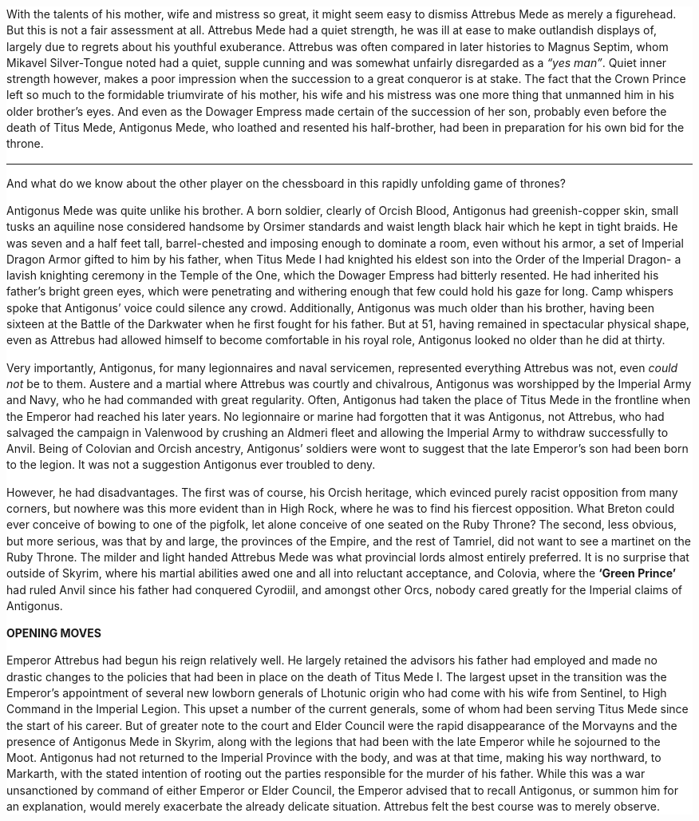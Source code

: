 With the talents of his mother, wife and mistress so great, it might seem easy to dismiss Attrebus Mede as merely a figurehead. But this is not a fair assessment at all. Attrebus Mede had a quiet strength, he was ill at ease to make outlandish displays of, largely due to regrets about his youthful exuberance. Attrebus was often compared in later histories to Magnus Septim, whom Mikavel Silver-Tongue noted had a quiet, supple cunning and was somewhat unfairly disregarded as a *“yes man”*. Quiet inner strength however, makes a poor impression when the succession to a great conqueror is at stake. The fact that the Crown Prince left so much to the formidable triumvirate of his mother, his wife and his mistress was one more thing that unmanned him in his older brother’s eyes. And even as the Dowager Empress made certain of the succession of her son, probably even before the death of Titus Mede, Antigonus Mede, who loathed and resented his half-brother, had been in preparation for his own bid for the throne.

***

And what do we know about the other player on the chessboard in this rapidly unfolding game of thrones?

Antigonus Mede was quite unlike his brother. A born soldier, clearly of Orcish Blood, Antigonus had greenish-copper skin, small tusks an aquiline nose considered handsome by Orsimer standards and waist length black hair which he kept in tight braids. He was seven and a half feet tall, barrel-chested and imposing enough to dominate a room, even without his armor, a set of Imperial Dragon Armor gifted to him by his father, when Titus Mede I had knighted his eldest son into the Order of the Imperial Dragon- a lavish knighting ceremony in the Temple of the One, which the Dowager Empress had bitterly resented. He had inherited his father’s bright green eyes, which were penetrating and withering enough that few could hold his gaze for long. Camp whispers spoke that Antigonus’ voice could silence any crowd. Additionally, Antigonus was much older than his brother, having been sixteen at the Battle of the Darkwater when he first fought for his father. But at 51, having remained in spectacular physical shape, even as Attrebus had allowed himself to become comfortable in his royal role, Antigonus looked no older than he did at thirty. 

Very importantly, Antigonus, for many legionnaires and naval servicemen, represented everything Attrebus was not, even *could not* be to them. Austere and a martial where Attrebus was courtly and chivalrous, Antigonus was worshipped by the Imperial Army and Navy, who he had commanded with great regularity. Often, Antigonus had taken the place of Titus Mede in the frontline when the Emperor had reached his later years. No legionnaire or marine had forgotten that it was Antigonus, not Attrebus, who had salvaged the campaign in Valenwood by crushing an Aldmeri fleet and allowing the Imperial Army to withdraw successfully to Anvil. Being of Colovian and Orcish ancestry, Antigonus’ soldiers were wont to suggest that the late Emperor’s son had been born to the legion. It was not a suggestion Antigonus ever troubled to deny.

However, he had disadvantages. The first was of course, his Orcish heritage, which evinced purely racist opposition from many corners, but nowhere was this more evident than in High Rock, where he was to find his fiercest opposition. What Breton could ever conceive of bowing to one of the pigfolk, let alone conceive of one seated on the Ruby Throne? The second, less obvious, but more serious, was that by and large, the provinces of the Empire, and the rest of Tamriel, did not want to see a martinet on the Ruby Throne. The milder and light handed Attrebus Mede was what provincial lords almost entirely preferred. It is no surprise that outside of Skyrim, where his martial abilities awed one and all into reluctant acceptance, and Colovia, where the **‘Green Prince’** had ruled Anvil since his father had conquered Cyrodiil, and amongst other Orcs, nobody cared greatly for the Imperial claims of Antigonus.

**OPENING MOVES**

Emperor Attrebus had begun his reign relatively well. He largely retained the advisors his father had employed and made no drastic changes to the policies that had been in place on the death of Titus Mede I. The largest upset in the transition was the Emperor’s appointment of several new lowborn generals of Lhotunic origin who had come with his wife from Sentinel, to High Command in the Imperial Legion. This upset a number of the current generals, some of whom had been serving Titus Mede since the start of his career. But of greater note to the court and Elder Council were the rapid disappearance of the Morvayns and the presence of Antigonus Mede in Skyrim, along with the legions that had been with the late Emperor while he sojourned to the Moot. Antigonus had not returned to the Imperial Province with the body, and was at that time, making his way northward, to Markarth, with the stated intention of rooting out the parties responsible for the murder of his father. While this was a war unsanctioned by command of either Emperor or Elder Council, the Emperor advised that to recall Antigonus, or summon him for an explanation, would merely exacerbate the already delicate situation. Attrebus felt the best course was to merely observe.

